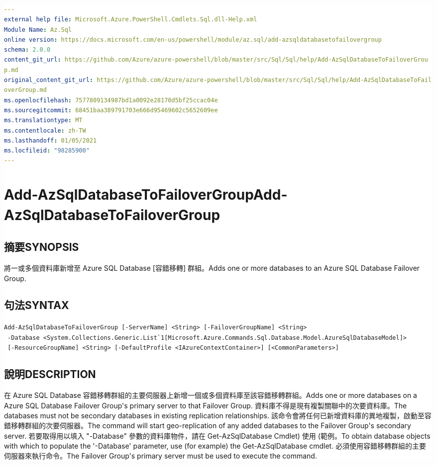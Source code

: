 ```yaml
---
external help file: Microsoft.Azure.PowerShell.Cmdlets.Sql.dll-Help.xml
Module Name: Az.Sql
online version: https://docs.microsoft.com/en-us/powershell/module/az.sql/add-azsqldatabasetofailovergroup
schema: 2.0.0
content_git_url: https://github.com/Azure/azure-powershell/blob/master/src/Sql/Sql/help/Add-AzSqlDatabaseToFailoverGroup.md
original_content_git_url: https://github.com/Azure/azure-powershell/blob/master/src/Sql/Sql/help/Add-AzSqlDatabaseToFailoverGroup.md
ms.openlocfilehash: 7577809134987bd1a0092e28170d5bf25ccac04e
ms.sourcegitcommit: 68451baa389791703e666d95469602c5652609ee
ms.translationtype: MT
ms.contentlocale: zh-TW
ms.lasthandoff: 01/05/2021
ms.locfileid: "98285900"
---
```

# <span data-ttu-id="49b14-101">Add-AzSqlDatabaseToFailoverGroup</span><span class="sxs-lookup"><span data-stu-id="49b14-101">Add-AzSqlDatabaseToFailoverGroup</span></span>

## <span data-ttu-id="49b14-102">摘要</span><span class="sxs-lookup"><span data-stu-id="49b14-102">SYNOPSIS</span></span>
<span data-ttu-id="49b14-103">將一或多個資料庫新增至 Azure SQL Database [容錯移轉] 群組。</span><span class="sxs-lookup"><span data-stu-id="49b14-103">Adds one or more databases to an Azure SQL Database Failover Group.</span></span>

## <span data-ttu-id="49b14-104">句法</span><span class="sxs-lookup"><span data-stu-id="49b14-104">SYNTAX</span></span>

```
Add-AzSqlDatabaseToFailoverGroup [-ServerName] <String> [-FailoverGroupName] <String>
 -Database <System.Collections.Generic.List`1[Microsoft.Azure.Commands.Sql.Database.Model.AzureSqlDatabaseModel]>
 [-ResourceGroupName] <String> [-DefaultProfile <IAzureContextContainer>] [<CommonParameters>]
```

## <span data-ttu-id="49b14-105">說明</span><span class="sxs-lookup"><span data-stu-id="49b14-105">DESCRIPTION</span></span>
<span data-ttu-id="49b14-106">在 Azure SQL Database 容錯移轉群組的主要伺服器上新增一個或多個資料庫至該容錯移轉群組。</span><span class="sxs-lookup"><span data-stu-id="49b14-106">Adds one or more databases on a Azure SQL Database Failover Group's primary server to that Failover Group.</span></span> <span data-ttu-id="49b14-107">資料庫不得是現有複製關聯中的次要資料庫。</span><span class="sxs-lookup"><span data-stu-id="49b14-107">The databases must not be secondary databases in existing replication relationships.</span></span> <span data-ttu-id="49b14-108">該命令會將任何已新增資料庫的異地複製，啟動至容錯移轉群組的次要伺服器。</span><span class="sxs-lookup"><span data-stu-id="49b14-108">The command will start geo-replication of any added databases to the Failover Group's secondary server.</span></span>
<span data-ttu-id="49b14-109">若要取得用以填入 "-Database" 參數的資料庫物件，請在 Get-AzSqlDatabase Cmdlet) 使用 (範例。</span><span class="sxs-lookup"><span data-stu-id="49b14-109">To obtain database objects with which to populate the '-Database' parameter, use (for example) the Get-AzSqlDatabase cmdlet.</span></span>
<span data-ttu-id="49b14-110">必須使用容錯移轉群組的主要伺服器來執行命令。</span><span class="sxs-lookup"><span data-stu-id="49b14-110">The Failover Group's primary server must be used to execute the command.</span></span>
